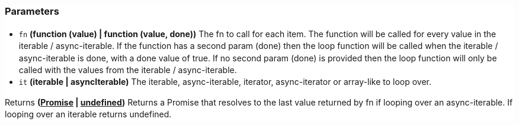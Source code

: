 ### Parameters

-   `fn` **(function (value) | function (value, done))** The fn to call for each item. The function will be called
    for every value in the iterable / async-iterable. If the function has a second param (done) then
    the loop function will be called when the iterable / async-iterable is done, with a done value of true.
    If no second param (done) is provided then the loop function will only be called with the values from
    the iterable / async-iterable.
-   `it` **(iterable | asyncIterable)** The iterable, async-iterable, iterator, async-iterator or array-like
    to loop over.

Returns **([Promise](https://developer.mozilla.org/docs/Web/JavaScript/Reference/Global_Objects/Promise) \| [undefined](https://developer.mozilla.org/docs/Web/JavaScript/Reference/Global_Objects/undefined))** Returns a Promise that resolves to the last value returned by fn if looping
over an async-iterable. If looping over an iterable returns undefined.
